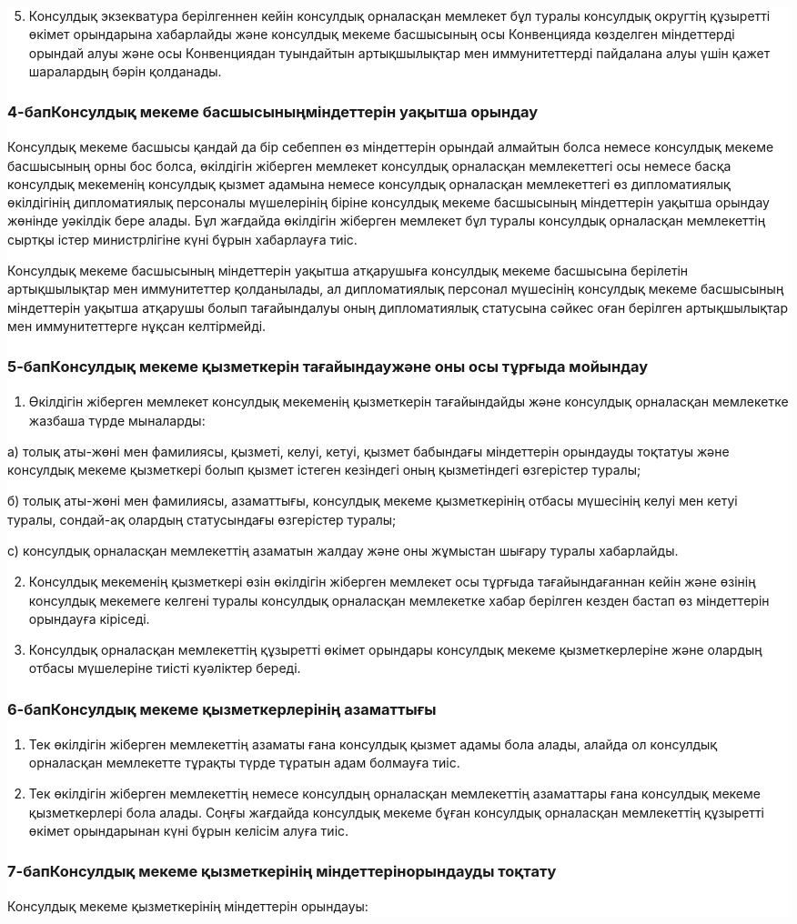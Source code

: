 5. Консулдық экзекватура берiлгеннен кейiн консулдық орналасқан мемлекет бұл туралы консулдық округтiң құзыреттi өкiмет орындарына хабарлайды және консулдық мекеме басшысының осы Конвенцияда көзделген мiндеттердi орындай алуы және осы Конвенциядан туындайтын артықшылықтар мен иммунитеттердi пайдалана алуы үшiн қажет шаралардың бәрiн қолданады.

### 4-бапКонсулдық мекеме басшысыныңмiндеттерiн уақытша орындау

Консулдық мекеме басшысы қандай да бiр себеппен өз мiндеттерiн орындай алмайтын болса немесе консулдық мекеме басшысының орны бос болса, өкiлдiгiн жiберген мемлекет консулдық орналасқан мемлекеттегi осы немесе басқа консулдық мекеменiң консулдық қызмет адамына немесе консулдық орналасқан мемлекеттегi өз дипломатиялық өкiлдiгiнiң дипломатиялық персоналы мүшелерiнiң бiрiне консулдық мекеме басшысының мiндеттерiн уақытша орындау жөнiнде уәкiлдiк бере алады. Бұл жағдайда өкiлдiгiн жiберген мемлекет бұл туралы консулдық орналасқан мемлекеттiң сыртқы iстер министрлiгiне күнi бұрын хабарлауға тиiс.

Консулдық мекеме басшысының мiндеттерiн уақытша атқарушыға консулдық мекеме басшысына берiлетiн артықшылықтар мен иммунитеттер қолданылады, ал дипломатиялық персонал мүшесiнiң консулдық мекеме басшысының мiндеттерiн уақытша атқарушы болып тағайындалуы оның дипломатиялық статусына сәйкес оған берiлген артықшылықтар мен иммунитеттерге нұқсан келтiрмейдi.

### 5-бапКонсулдық мекеме қызметкерiн тағайындаужәне оны осы тұрғыда мойындау

1. Өкiлдiгiн жiберген мемлекет консулдық мекеменiң қызметкерiн тағайындайды және консулдық орналасқан мемлекетке жазбаша түрде мыналарды:

а) толық аты-жөнi мен фамилиясы, қызметi, келуi, кетуi, қызмет бабындағы мiндеттерiн орындауды тоқтатуы және консулдық мекеме қызметкерi болып қызмет iстеген кезiндегi оның қызметiндегi өзгерiстер туралы;

б) толық аты-жөнi мен фамилиясы, азаматтығы, консулдық мекеме қызметкерiнiң отбасы мүшесiнiң келуi мен кетуi туралы, сондай-ақ олардың статусындағы өзгерiстер туралы;

с) консулдық орналасқан мемлекеттiң азаматын жалдау және оны жұмыстан шығару туралы хабарлайды.

2. Консулдық мекеменiң қызметкерi өзiн өкiлдiгiн жiберген мемлекет осы тұрғыда тағайындағаннан кейiн және өзiнiң консулдық мекемеге келгенi туралы консулдық орналасқан мемлекетке хабар берiлген кезден бастап өз мiндеттерiн орындауға кiрiседi.

3. Консулдық орналасқан мемлекеттiң құзыреттi өкiмет орындары консулдық мекеме қызметкерлерiне және олардың отбасы мүшелерiне тиiстi куәлiктер бередi.

### 6-бапКонсулдық мекеме қызметкерлерiнiң азаматтығы

1. Тек өкiлдiгiн жiберген мемлекеттiң азаматы ғана консулдық қызмет адамы бола алады, алайда ол консулдық орналасқан мемлекетте тұрақты түрде тұратын адам болмауға тиiс.

2. Тек өкiлдiгiн жiберген мемлекеттiң немесе консулдың орналасқан мемлекеттiң азаматтары ғана консулдық мекеме қызметкерлерi бола алады. Соңғы жағдайда консулдық мекеме бұған консулдық орналасқан мемлекеттiң құзыреттi өкiмет орындарынан күнi бұрын келiсiм алуға тиiс.

### 7-бапКонсулдық мекеме қызметкерiнiң мiндеттерiнорындауды тоқтату

Консулдық мекеме қызметкерiнiң мiндеттерiн орындауы:
